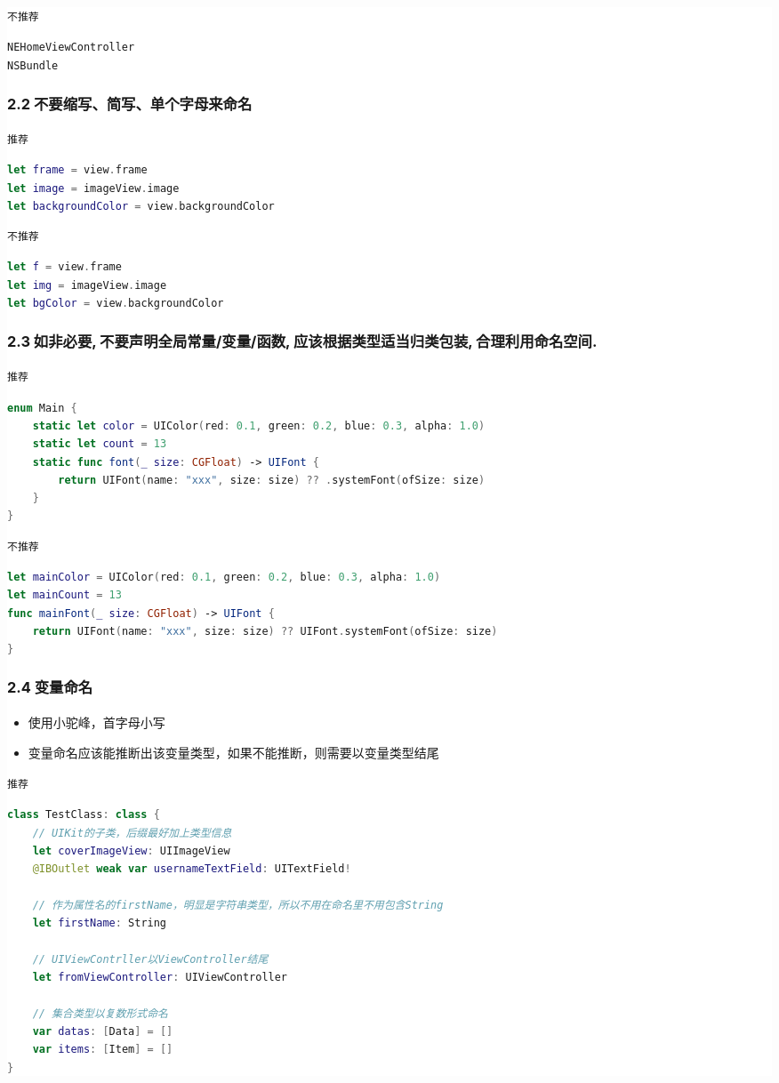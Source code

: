 `不推荐`
```swift
NEHomeViewController
NSBundle
```

### 2.2 不要缩写、简写、单个字母来命名

`推荐`
```swift
let frame = view.frame
let image = imageView.image
let backgroundColor = view.backgroundColor 
```

`不推荐`
```swift
let f = view.frame
let img = imageView.image
let bgColor = view.backgroundColor 
```

### 2.3 如非必要, 不要声明全局常量/变量/函数, 应该根据类型适当归类包装, 合理利用命名空间.

`推荐`
```swift
enum Main {
    static let color = UIColor(red: 0.1, green: 0.2, blue: 0.3, alpha: 1.0)
    static let count = 13
    static func font(_ size: CGFloat) -> UIFont {
        return UIFont(name: "xxx", size: size) ?? .systemFont(ofSize: size)
    }
}
```

`不推荐`
```swift
let mainColor = UIColor(red: 0.1, green: 0.2, blue: 0.3, alpha: 1.0)
let mainCount = 13
func mainFont(_ size: CGFloat) -> UIFont {
    return UIFont(name: "xxx", size: size) ?? UIFont.systemFont(ofSize: size)
}

```

### 2.4 变量命名

- 使用小驼峰，首字母小写

- 变量命名应该能推断出该变量类型，如果不能推断，则需要以变量类型结尾

`推荐`
```swift
class TestClass: class {
    // UIKit的子类，后缀最好加上类型信息
    let coverImageView: UIImageView
    @IBOutlet weak var usernameTextField: UITextField!

    // 作为属性名的firstName，明显是字符串类型，所以不用在命名里不用包含String
    let firstName: String

    // UIViewContrller以ViewController结尾
    let fromViewController: UIViewController

    // 集合类型以复数形式命名
    var datas: [Data] = []
    var items: [Item] = []
}
```